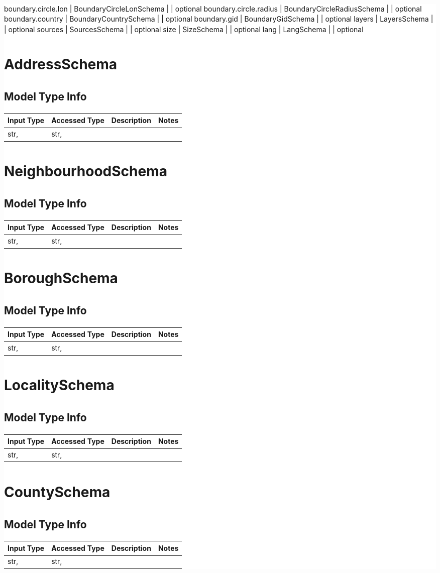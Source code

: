 boundary.circle.lon | BoundaryCircleLonSchema | | optional
boundary.circle.radius | BoundaryCircleRadiusSchema | | optional
boundary.country | BoundaryCountrySchema | | optional
boundary.gid | BoundaryGidSchema | | optional
layers | LayersSchema | | optional
sources | SourcesSchema | | optional
size | SizeSchema | | optional
lang | LangSchema | | optional


# AddressSchema

## Model Type Info
Input Type | Accessed Type | Description | Notes
------------ | ------------- | ------------- | -------------
str,  | str,  |  | 

# NeighbourhoodSchema

## Model Type Info
Input Type | Accessed Type | Description | Notes
------------ | ------------- | ------------- | -------------
str,  | str,  |  | 

# BoroughSchema

## Model Type Info
Input Type | Accessed Type | Description | Notes
------------ | ------------- | ------------- | -------------
str,  | str,  |  | 

# LocalitySchema

## Model Type Info
Input Type | Accessed Type | Description | Notes
------------ | ------------- | ------------- | -------------
str,  | str,  |  | 

# CountySchema

## Model Type Info
Input Type | Accessed Type | Description | Notes
------------ | ------------- | ------------- | -------------
str,  | str,  |  | 
